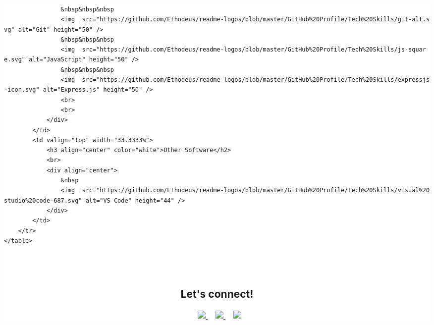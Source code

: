 					&nbsp&nbsp&nbsp
					<img  src="https://github.com/Ethodeus/readme-logos/blob/master/GitHub%20Profile/Tech%20Skills/git-alt.svg" alt="Git" height="50" />  
					&nbsp&nbsp&nbsp
					<img  src="https://github.com/Ethodeus/readme-logos/blob/master/GitHub%20Profile/Tech%20Skills/js-square.svg" alt="JavaScript" height="50" /> 
					&nbsp&nbsp&nbsp
					<img  src="https://github.com/Ethodeus/readme-logos/blob/master/GitHub%20Profile/Tech%20Skills/expressjs-icon.svg" alt="Express.js" height="50" />
					<br>
					<br>	
				</div>
			</td>
			<td valign="top" width="33.3333%">	
				<h3 align="center" color="white">Other Software</h2>
				<br>
				<div align="center">
					&nbsp
					<img  src="https://github.com/Ethodeus/readme-logos/blob/master/GitHub%20Profile/Tech%20Skills/visual%20studio%20code-687.svg" alt="VS Code" height="44" />   	
				</div>
			</td>
		</tr>
	</table>
</div>
</br>
</br>


<h2 align="center" color="white">Let's connect!</h2>
<p align="center">
	<a href="https://twitter.com/MERN_Man_Luke" target="_blank">
		<img
			src="https://github.com/Ethodeus/readme-logos/blob/master/GitHub%20Profile/Social%20media%20Icons/twitter.svg"
			width="40px"
			style="padding-left: 10px"
		/>
	</a>
	&nbsp&nbsp&nbsp
	<a href="https://www.linkedin.com/in/lucaswinklerdev/" target="_blank">
		<img
			src="https://github.com/Ethodeus/readme-logos/blob/master/GitHub%20Profile/Social%20media%20Icons/linkedin-in.svg"
			width="40px"
		/>
	</a>
	&nbsp&nbsp&nbsp
	<a href="https://github.com/LucasMERN" target="_blank">
		<img
			src="https://github.com/Ethodeus/readme-logos/blob/master/GitHub%20Profile/Tech%20Skills/github.svg"
			width="40px"
		/>
	</a>
</p>
